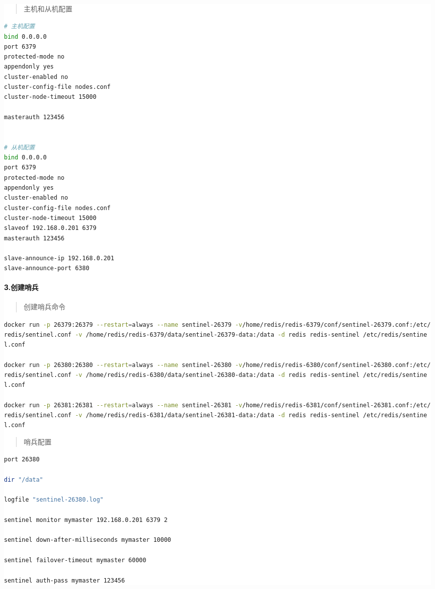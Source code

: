 

> 主机和从机配置

```bash
# 主机配置
bind 0.0.0.0
port 6379
protected-mode no
appendonly yes
cluster-enabled no
cluster-config-file nodes.conf
cluster-node-timeout 15000

masterauth 123456


# 从机配置
bind 0.0.0.0
port 6379
protected-mode no
appendonly yes
cluster-enabled no
cluster-config-file nodes.conf
cluster-node-timeout 15000
slaveof 192.168.0.201 6379
masterauth 123456

slave-announce-ip 192.168.0.201
slave-announce-port 6380
```





#### 3.创建哨兵

> 创建哨兵命令

```bash
docker run -p 26379:26379 --restart=always --name sentinel-26379 -v/home/redis/redis-6379/conf/sentinel-26379.conf:/etc/redis/sentinel.conf -v /home/redis/redis-6379/data/sentinel-26379-data:/data -d redis redis-sentinel /etc/redis/sentinel.conf

docker run -p 26380:26380 --restart=always --name sentinel-26380 -v/home/redis/redis-6380/conf/sentinel-26380.conf:/etc/redis/sentinel.conf -v /home/redis/redis-6380/data/sentinel-26380-data:/data -d redis redis-sentinel /etc/redis/sentinel.conf

docker run -p 26381:26381 --restart=always --name sentinel-26381 -v/home/redis/redis-6381/conf/sentinel-26381.conf:/etc/redis/sentinel.conf -v /home/redis/redis-6381/data/sentinel-26381-data:/data -d redis redis-sentinel /etc/redis/sentinel.conf
```

> 哨兵配置

```bash
port 26380

dir "/data"

logfile "sentinel-26380.log"

sentinel monitor mymaster 192.168.0.201 6379 2

sentinel down-after-milliseconds mymaster 10000

sentinel failover-timeout mymaster 60000

sentinel auth-pass mymaster 123456               
```